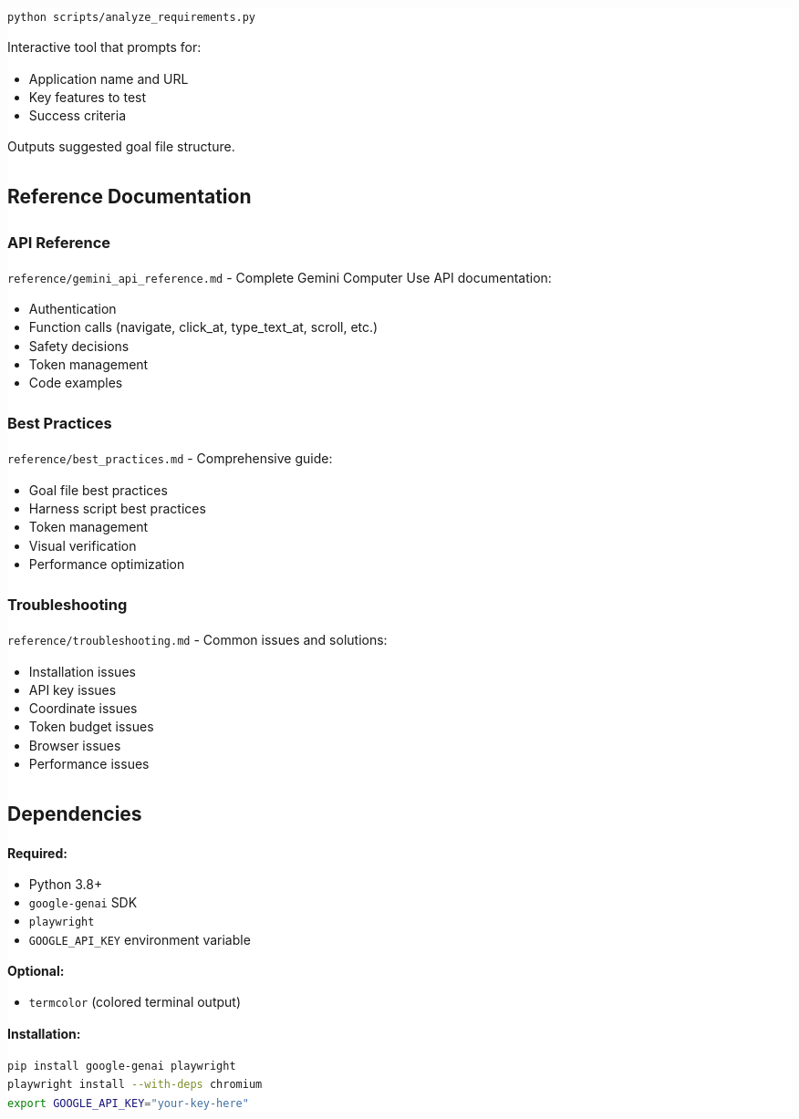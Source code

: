 ```bash
python scripts/analyze_requirements.py
```

Interactive tool that prompts for:
- Application name and URL
- Key features to test
- Success criteria

Outputs suggested goal file structure.

## Reference Documentation

### API Reference

`reference/gemini_api_reference.md` - Complete Gemini Computer Use API documentation:
- Authentication
- Function calls (navigate, click_at, type_text_at, scroll, etc.)
- Safety decisions
- Token management
- Code examples

### Best Practices

`reference/best_practices.md` - Comprehensive guide:
- Goal file best practices
- Harness script best practices
- Token management
- Visual verification
- Performance optimization

### Troubleshooting

`reference/troubleshooting.md` - Common issues and solutions:
- Installation issues
- API key issues
- Coordinate issues
- Token budget issues
- Browser issues
- Performance issues

## Dependencies

**Required:**
- Python 3.8+
- `google-genai` SDK
- `playwright`
- `GOOGLE_API_KEY` environment variable

**Optional:**
- `termcolor` (colored terminal output)

**Installation:**
```bash
pip install google-genai playwright
playwright install --with-deps chromium
export GOOGLE_API_KEY="your-key-here"
```
